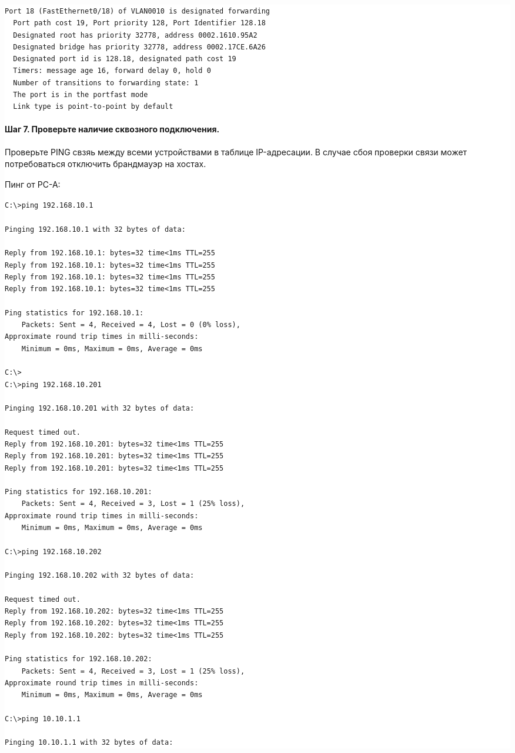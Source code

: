 ```
Port 18 (FastEthernet0/18) of VLAN0010 is designated forwarding
  Port path cost 19, Port priority 128, Port Identifier 128.18
  Designated root has priority 32778, address 0002.1610.95A2
  Designated bridge has priority 32778, address 0002.17CE.6A26
  Designated port id is 128.18, designated path cost 19
  Timers: message age 16, forward delay 0, hold 0
  Number of transitions to forwarding state: 1
  The port is in the portfast mode
  Link type is point-to-point by default
```

#### Шаг 7. Проверьте наличие сквозного ⁪подключения.

Проверьте PING свзяь между всеми устройствами в таблице IP-адресации. В случае сбоя проверки связи может потребоваться отключить брандмауэр на хостах.

Пинг от PC-A:

```
C:\>ping 192.168.10.1

Pinging 192.168.10.1 with 32 bytes of data:

Reply from 192.168.10.1: bytes=32 time<1ms TTL=255
Reply from 192.168.10.1: bytes=32 time<1ms TTL=255
Reply from 192.168.10.1: bytes=32 time<1ms TTL=255
Reply from 192.168.10.1: bytes=32 time<1ms TTL=255

Ping statistics for 192.168.10.1:
    Packets: Sent = 4, Received = 4, Lost = 0 (0% loss),
Approximate round trip times in milli-seconds:
    Minimum = 0ms, Maximum = 0ms, Average = 0ms

C:\>
C:\>ping 192.168.10.201

Pinging 192.168.10.201 with 32 bytes of data:

Request timed out.
Reply from 192.168.10.201: bytes=32 time<1ms TTL=255
Reply from 192.168.10.201: bytes=32 time<1ms TTL=255
Reply from 192.168.10.201: bytes=32 time<1ms TTL=255

Ping statistics for 192.168.10.201:
    Packets: Sent = 4, Received = 3, Lost = 1 (25% loss),
Approximate round trip times in milli-seconds:
    Minimum = 0ms, Maximum = 0ms, Average = 0ms

C:\>ping 192.168.10.202

Pinging 192.168.10.202 with 32 bytes of data:

Request timed out.
Reply from 192.168.10.202: bytes=32 time<1ms TTL=255
Reply from 192.168.10.202: bytes=32 time<1ms TTL=255
Reply from 192.168.10.202: bytes=32 time<1ms TTL=255

Ping statistics for 192.168.10.202:
    Packets: Sent = 4, Received = 3, Lost = 1 (25% loss),
Approximate round trip times in milli-seconds:
    Minimum = 0ms, Maximum = 0ms, Average = 0ms

C:\>ping 10.10.1.1

Pinging 10.10.1.1 with 32 bytes of data:
```